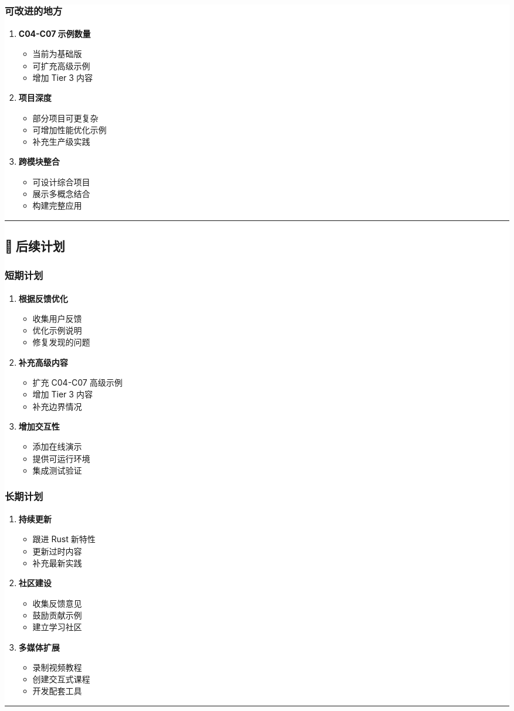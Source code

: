### 可改进的地方

1. **C04-C07 示例数量**
   - 当前为基础版
   - 可扩充高级示例
   - 增加 Tier 3 内容

2. **项目深度**
   - 部分项目可更复杂
   - 可增加性能优化示例
   - 补充生产级实践

3. **跨模块整合**
   - 可设计综合项目
   - 展示多概念结合
   - 构建完整应用

---

## 🚀 后续计划

### 短期计划

1. **根据反馈优化**
   - 收集用户反馈
   - 优化示例说明
   - 修复发现的问题

2. **补充高级内容**
   - 扩充 C04-C07 高级示例
   - 增加 Tier 3 内容
   - 补充边界情况

3. **增加交互性**
   - 添加在线演示
   - 提供可运行环境
   - 集成测试验证

### 长期计划

1. **持续更新**
   - 跟进 Rust 新特性
   - 更新过时内容
   - 补充最新实践

2. **社区建设**
   - 收集反馈意见
   - 鼓励贡献示例
   - 建立学习社区

3. **多媒体扩展**
   - 录制视频教程
   - 创建交互式课程
   - 开发配套工具

---